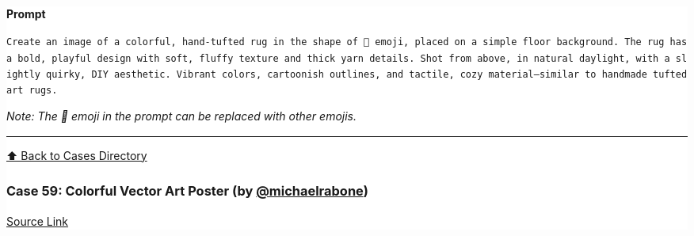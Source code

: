 **Prompt**

```
Create an image of a colorful, hand-tufted rug in the shape of 🦖 emoji, placed on a simple floor background. The rug has a bold, playful design with soft, fluffy texture and thick yarn details. Shot from above, in natural daylight, with a slightly quirky, DIY aesthetic. Vibrant colors, cartoonish outlines, and tactile, cozy material—similar to handmade tufted art rugs.
```

*Note: The 🦖 emoji in the prompt can be replaced with other emojis.*



---

[⬆️ Back to Cases Directory](#cases-toc)

<a id="cases-59"></a>
### Case 59: Colorful Vector Art Poster (by [@michaelrabone](https://x.com/michaelrabone))

[Source Link](https://x.com/michaelrabone/status/1913865394139316291)
